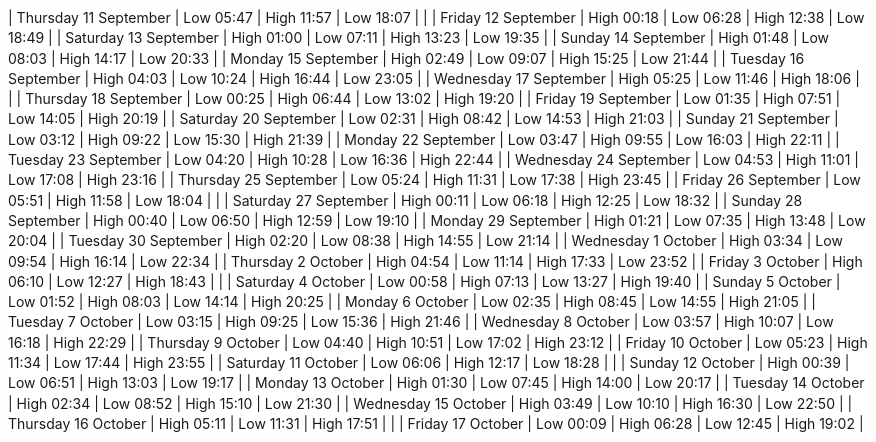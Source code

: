 | Thursday 11 September | Low 05:47 | High 11:57 | Low 18:07 |  | 
| Friday 12 September | High 00:18 | Low 06:28 | High 12:38 | Low 18:49 | 
| Saturday 13 September | High 01:00 | Low 07:11 | High 13:23 | Low 19:35 | 
| Sunday 14 September | High 01:48 | Low 08:03 | High 14:17 | Low 20:33 | 
| Monday 15 September | High 02:49 | Low 09:07 | High 15:25 | Low 21:44 | 
| Tuesday 16 September | High 04:03 | Low 10:24 | High 16:44 | Low 23:05 | 
| Wednesday 17 September | High 05:25 | Low 11:46 | High 18:06 |  | 
| Thursday 18 September | Low 00:25 | High 06:44 | Low 13:02 | High 19:20 | 
| Friday 19 September | Low 01:35 | High 07:51 | Low 14:05 | High 20:19 | 
| Saturday 20 September | Low 02:31 | High 08:42 | Low 14:53 | High 21:03 | 
| Sunday 21 September | Low 03:12 | High 09:22 | Low 15:30 | High 21:39 | 
| Monday 22 September | Low 03:47 | High 09:55 | Low 16:03 | High 22:11 | 
| Tuesday 23 September | Low 04:20 | High 10:28 | Low 16:36 | High 22:44 | 
| Wednesday 24 September | Low 04:53 | High 11:01 | Low 17:08 | High 23:16 | 
| Thursday 25 September | Low 05:24 | High 11:31 | Low 17:38 | High 23:45 | 
| Friday 26 September | Low 05:51 | High 11:58 | Low 18:04 |  | 
| Saturday 27 September | High 00:11 | Low 06:18 | High 12:25 | Low 18:32 | 
| Sunday 28 September | High 00:40 | Low 06:50 | High 12:59 | Low 19:10 | 
| Monday 29 September | High 01:21 | Low 07:35 | High 13:48 | Low 20:04 | 
| Tuesday 30 September | High 02:20 | Low 08:38 | High 14:55 | Low 21:14 | 
| Wednesday 1 October | High 03:34 | Low 09:54 | High 16:14 | Low 22:34 | 
| Thursday 2 October | High 04:54 | Low 11:14 | High 17:33 | Low 23:52 | 
| Friday 3 October | High 06:10 | Low 12:27 | High 18:43 |  | 
| Saturday 4 October | Low 00:58 | High 07:13 | Low 13:27 | High 19:40 | 
| Sunday 5 October | Low 01:52 | High 08:03 | Low 14:14 | High 20:25 | 
| Monday 6 October | Low 02:35 | High 08:45 | Low 14:55 | High 21:05 | 
| Tuesday 7 October | Low 03:15 | High 09:25 | Low 15:36 | High 21:46 | 
| Wednesday 8 October | Low 03:57 | High 10:07 | Low 16:18 | High 22:29 | 
| Thursday 9 October | Low 04:40 | High 10:51 | Low 17:02 | High 23:12 | 
| Friday 10 October | Low 05:23 | High 11:34 | Low 17:44 | High 23:55 | 
| Saturday 11 October | Low 06:06 | High 12:17 | Low 18:28 |  | 
| Sunday 12 October | High 00:39 | Low 06:51 | High 13:03 | Low 19:17 | 
| Monday 13 October | High 01:30 | Low 07:45 | High 14:00 | Low 20:17 | 
| Tuesday 14 October | High 02:34 | Low 08:52 | High 15:10 | Low 21:30 | 
| Wednesday 15 October | High 03:49 | Low 10:10 | High 16:30 | Low 22:50 | 
| Thursday 16 October | High 05:11 | Low 11:31 | High 17:51 |  | 
| Friday 17 October | Low 00:09 | High 06:28 | Low 12:45 | High 19:02 | 